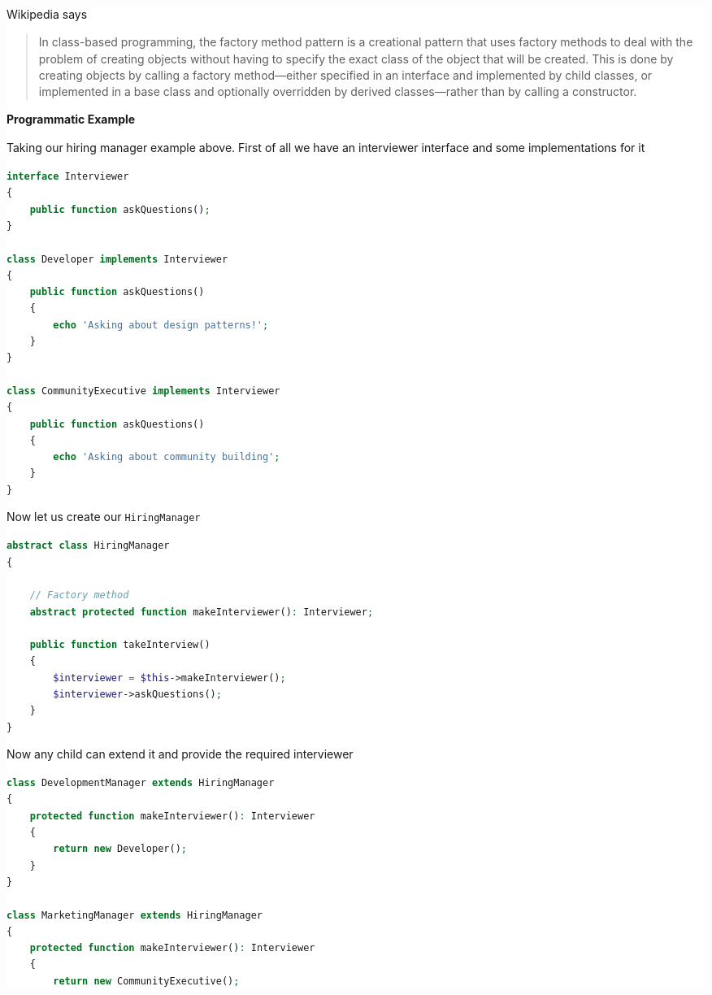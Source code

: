 Wikipedia says
> In class-based programming, the factory method pattern is a creational pattern that uses factory methods to deal with the problem of creating objects without having to specify the exact class of the object that will be created. This is done by creating objects by calling a factory method—either specified in an interface and implemented by child classes, or implemented in a base class and optionally overridden by derived classes—rather than by calling a constructor.

 **Programmatic Example**

Taking our hiring manager example above. First of all we have an interviewer interface and some implementations for it

```php
interface Interviewer
{
    public function askQuestions();
}

class Developer implements Interviewer
{
    public function askQuestions()
    {
        echo 'Asking about design patterns!';
    }
}

class CommunityExecutive implements Interviewer
{
    public function askQuestions()
    {
        echo 'Asking about community building';
    }
}
```

Now let us create our `HiringManager`

```php
abstract class HiringManager
{

    // Factory method
    abstract protected function makeInterviewer(): Interviewer;

    public function takeInterview()
    {
        $interviewer = $this->makeInterviewer();
        $interviewer->askQuestions();
    }
}

```
Now any child can extend it and provide the required interviewer
```php
class DevelopmentManager extends HiringManager
{
    protected function makeInterviewer(): Interviewer
    {
        return new Developer();
    }
}

class MarketingManager extends HiringManager
{
    protected function makeInterviewer(): Interviewer
    {
        return new CommunityExecutive();
```